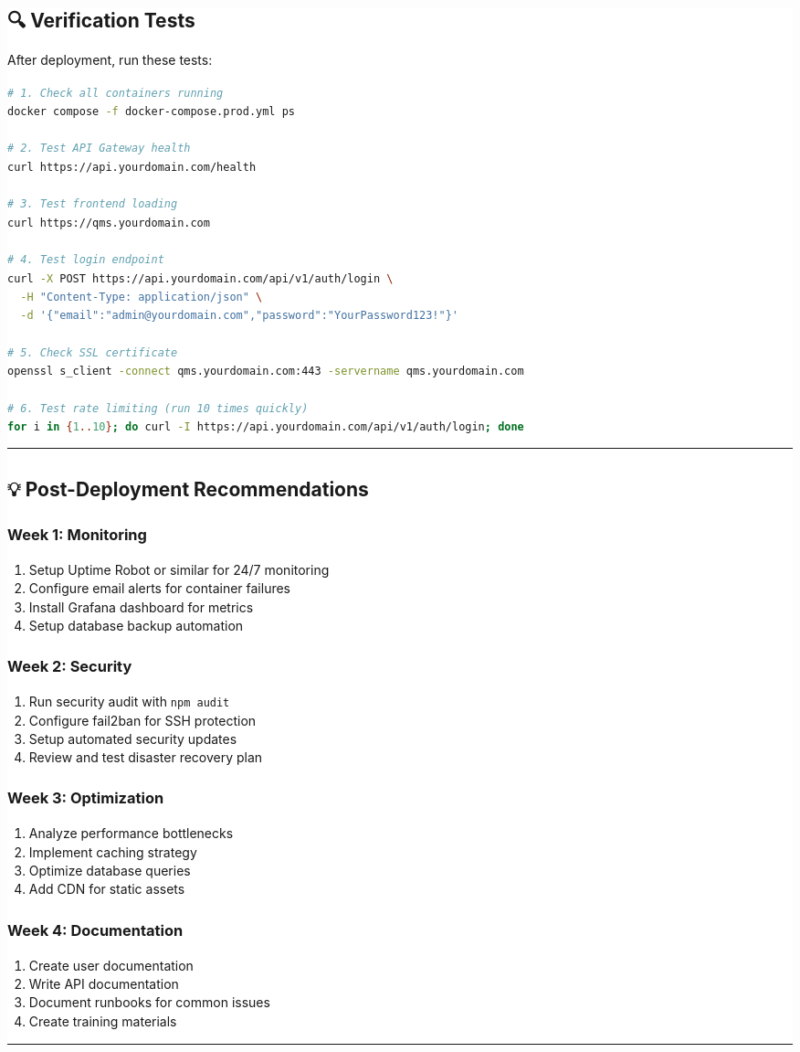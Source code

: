 
## 🔍 Verification Tests

After deployment, run these tests:

```bash
# 1. Check all containers running
docker compose -f docker-compose.prod.yml ps

# 2. Test API Gateway health
curl https://api.yourdomain.com/health

# 3. Test frontend loading
curl https://qms.yourdomain.com

# 4. Test login endpoint
curl -X POST https://api.yourdomain.com/api/v1/auth/login \
  -H "Content-Type: application/json" \
  -d '{"email":"admin@yourdomain.com","password":"YourPassword123!"}'

# 5. Check SSL certificate
openssl s_client -connect qms.yourdomain.com:443 -servername qms.yourdomain.com

# 6. Test rate limiting (run 10 times quickly)
for i in {1..10}; do curl -I https://api.yourdomain.com/api/v1/auth/login; done
```

---

## 💡 Post-Deployment Recommendations

### **Week 1: Monitoring**
1. Setup Uptime Robot or similar for 24/7 monitoring
2. Configure email alerts for container failures
3. Install Grafana dashboard for metrics
4. Setup database backup automation

### **Week 2: Security**
1. Run security audit with `npm audit`
2. Configure fail2ban for SSH protection
3. Setup automated security updates
4. Review and test disaster recovery plan

### **Week 3: Optimization**
1. Analyze performance bottlenecks
2. Implement caching strategy
3. Optimize database queries
4. Add CDN for static assets

### **Week 4: Documentation**
1. Create user documentation
2. Write API documentation
3. Document runbooks for common issues
4. Create training materials

---